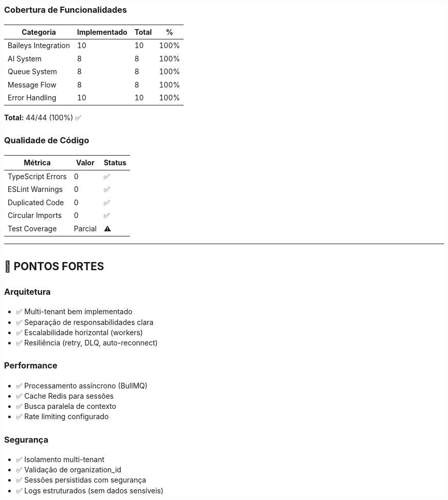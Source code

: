 ### Cobertura de Funcionalidades

| Categoria | Implementado | Total | % |
|-----------|--------------|-------|---|
| Baileys Integration | 10 | 10 | 100% |
| AI System | 8 | 8 | 100% |
| Queue System | 8 | 8 | 100% |
| Message Flow | 8 | 8 | 100% |
| Error Handling | 10 | 10 | 100% |

**Total:** 44/44 (100%) ✅

### Qualidade de Código

| Métrica | Valor | Status |
|---------|-------|--------|
| TypeScript Errors | 0 | ✅ |
| ESLint Warnings | 0 | ✅ |
| Duplicated Code | 0 | ✅ |
| Circular Imports | 0 | ✅ |
| Test Coverage | Parcial | ⚠️ |

---

## 🎯 PONTOS FORTES

### Arquitetura
- ✅ Multi-tenant bem implementado
- ✅ Separação de responsabilidades clara
- ✅ Escalabilidade horizontal (workers)
- ✅ Resiliência (retry, DLQ, auto-reconnect)

### Performance
- ✅ Processamento assíncrono (BullMQ)
- ✅ Cache Redis para sessões
- ✅ Busca paralela de contexto
- ✅ Rate limiting configurado

### Segurança
- ✅ Isolamento multi-tenant
- ✅ Validação de organization_id
- ✅ Sessões persistidas com segurança
- ✅ Logs estruturados (sem dados sensíveis)
